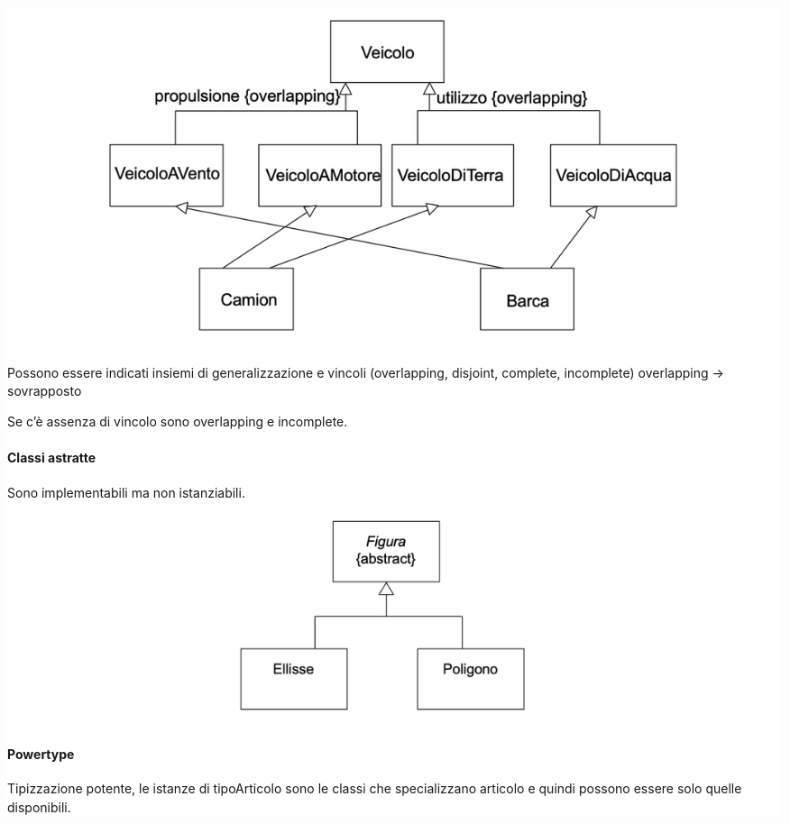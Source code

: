 ![Screenshot 2024-10-08 at 10.02.41.png](img/UML/Screenshot_2024-10-08_at_10.02.41.png)

Possono essere indicati insiemi di generalizzazione e vincoli
(overlapping, disjoint, complete, incomplete) overlapping → sovrapposto

Se c’è assenza di vincolo sono overlapping e incomplete.

#### Classi astratte

Sono implementabili ma non istanziabili.
![classi_astratte.png](img/UML/classi_astratte.png)

#### Powertype

Tipizzazione potente, le istanze di tipoArticolo sono le classi che specializzano articolo e quindi possono essere solo quelle disponibili.
